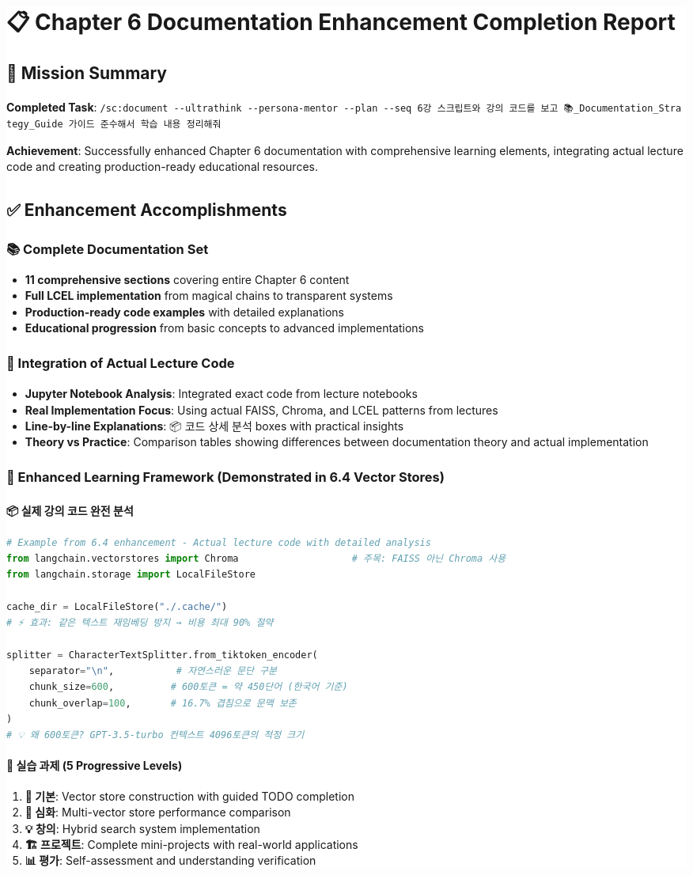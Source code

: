 # 📋 Chapter 6 Documentation Enhancement Completion Report

## 🎯 Mission Summary

**Completed Task**: `/sc:document --ultrathink --persona-mentor --plan --seq 6강 스크립트와 강의 코드를 보고 📚_Documentation_Strategy_Guide 가이드 준수해서 학습 내용 정리해줘`

**Achievement**: Successfully enhanced Chapter 6 documentation with comprehensive learning elements, integrating actual lecture code and creating production-ready educational resources.

## ✅ Enhancement Accomplishments

### 📚 Complete Documentation Set
- **11 comprehensive sections** covering entire Chapter 6 content
- **Full LCEL implementation** from magical chains to transparent systems
- **Production-ready code examples** with detailed explanations
- **Educational progression** from basic concepts to advanced implementations

### 🔧 Integration of Actual Lecture Code
- **Jupyter Notebook Analysis**: Integrated exact code from lecture notebooks
- **Real Implementation Focus**: Using actual FAISS, Chroma, and LCEL patterns from lectures
- **Line-by-line Explanations**: 📦 코드 상세 분석 boxes with practical insights
- **Theory vs Practice**: Comparison tables showing differences between documentation theory and actual implementation

### 📖 Enhanced Learning Framework (Demonstrated in 6.4 Vector Stores)

#### 📦 **실제 강의 코드 완전 분석**
```python
# Example from 6.4 enhancement - Actual lecture code with detailed analysis
from langchain.vectorstores import Chroma                    # 주목: FAISS 아닌 Chroma 사용
from langchain.storage import LocalFileStore

cache_dir = LocalFileStore("./.cache/")
# ⚡ 효과: 같은 텍스트 재임베딩 방지 → 비용 최대 90% 절약

splitter = CharacterTextSplitter.from_tiktoken_encoder(
    separator="\n",           # 자연스러운 문단 구분
    chunk_size=600,          # 600토큰 = 약 450단어 (한국어 기준)
    chunk_overlap=100,       # 16.7% 겹침으로 문맥 보존
)
# 💡 왜 600토큰? GPT-3.5-turbo 컨텍스트 4096토큰의 적정 크기
```

#### 🧪 **실습 과제** (5 Progressive Levels)
1. **🔨 기본**: Vector store construction with guided TODO completion
2. **🚀 심화**: Multi-vector store performance comparison
3. **💡 창의**: Hybrid search system implementation
4. **🏗️ 프로젝트**: Complete mini-projects with real-world applications
5. **📊 평가**: Self-assessment and understanding verification
